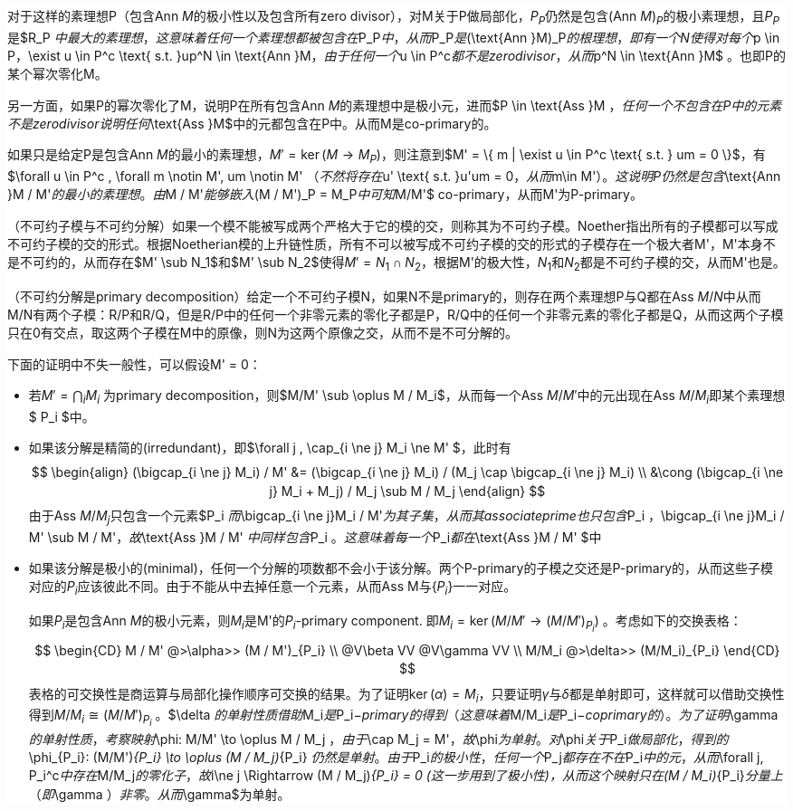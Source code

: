 对于这样的素理想P（包含$\text{Ann }M$的极小性以及包含所有zero divisor），对M关于P做局部化，$P_P$仍然是包含$(\text{Ann }M)_P$的极小素理想，且$P_P$是$R_P $中最大的素理想，这意味着任何一个素理想都被包含在$P_P$中，从而$P_P$是$(\text{Ann }M)_P$的根理想，即有一个N使得对每个$p \in P$，$\exist u \in P^c \text{ s.t. }up^N \in \text{Ann }M$，由于任何一个$u \in P^c$都不是zero divisor，从而$p^N \in \text{Ann }M$ 。也即P的某个幂次零化M。

另一方面，如果P的幂次零化了M，说明P在所有包含$\text{Ann }M$的素理想中是极小元，进而$P \in \text{Ass }M $，任何一个不包含在P中的元素不是zero divisor说明任何$\text{Ass }M$中的元都包含在P中。从而M是co-primary的。

如果只是给定P是包含$\text{Ann }M$的最小的素理想，$M' = \ker (M \to M_P)$，则注意到$M' = \{ m | \exist u \in P^c \text{ s.t. } um = 0 \}$，有$\forall u \in P^c , \forall m \notin M', um \notin M' $（不然将存在$u' \text{ s.t. }u'um = 0$，从而$m\in M'$）。这说明P仍然是包含$\text{Ann }M / M'$的最小的素理想。由$M / M'$能够嵌入$(M / M')_P = M_P$中可知$M/M'$ co-primary，从而M'为P-primary。



（不可约子模与不可约分解）如果一个模不能被写成两个严格大于它的模的交，则称其为不可约子模。Noether指出所有的子模都可以写成不可约子模的交的形式。根据Noetherian模的上升链性质，所有不可以被写成不可约子模的交的形式的子模存在一个极大者M'，M'本身不是不可约的，从而存在$M' \sub N_1$和$M' \sub N_2$使得$M' = N_1 \cap N_2$，根据M'的极大性，$N_1$和$N_2$都是不可约子模的交，从而M'也是。

（不可约分解是primary decomposition）给定一个不可约子模N，如果N不是primary的，则存在两个素理想P与Q都在$\text{Ass }M / N$中从而M/N有两个子模：R/P和R/Q，但是R/P中的任何一个非零元素的零化子都是P，R/Q中的任何一个非零元素的零化子都是Q，从而这两个子模只在0有交点，取这两个子模在M中的原像，则N为这两个原像之交，从而不是不可分解的。

下面的证明中不失一般性，可以假设M' = 0：

+ 若$M' = \bigcap_i M_i$ 为primary decomposition，则$M/M' \sub \oplus M / M_i$，从而每一个$\text{Ass }M / M'$中的元出现在$\text{Ass }M / M_i$即某个素理想$ P_i $中。

+ 如果该分解是精简的(irredundant)，即$\forall j , \cap_{i \ne j} M_i \ne M' $，此时有
  $$
  \begin{align}
  (\bigcap_{i \ne j} M_i) / M' &= (\bigcap_{i \ne j} M_i) / (M_j \cap \bigcap_{i \ne j} M_i) \\
  &\cong (\bigcap_{i \ne j} M_i + M_j) / M_j \sub M / M_j
  \end{align}
  $$
  由于$\text{Ass } M / M_j$只包含一个元素$P_i $而$\bigcap_{i \ne j}M_i / M'$为其子集，从而其associate prime也只包含$P_i $，$\bigcap_{i \ne j}M_i / M' \sub M / M'$， 故$\text{Ass }M / M' $中同样包含$P_i $。这意味着每一个$P_i$都在$\text{Ass }M / M' $中

+ 如果该分解是极小的(minimal)，任何一个分解的项数都不会小于该分解。两个P-primary的子模之交还是P-primary的，从而这些子模对应的$P_i$应该彼此不同。由于不能从中去掉任意一个元素，从而$\text{Ass M}$与$\{P_i\}$一一对应。

  如果$P_i$是包含$\text{Ann }M$的极小元素，则$M_i$是M'的$P_i$-primary component. 即$M_i = \ker(M / M' \to (M/M')_{P_i})$ 。考虑如下的交换表格：
  $$
  \begin{CD}
  M / M' @>\alpha>> (M / M')_{P_i} \\
  @V\beta VV @V\gamma VV \\
  M/M_i @>\delta>> (M/M_i)_{P_i}
  \end{CD}
  $$
  表格的可交换性是商运算与局部化操作顺序可交换的结果。为了证明$\ker(\alpha) = M_i$，只要证明$\gamma$与$\delta$都是单射即可，这样就可以借助交换性得到$M / M_i \cong (M / M')_{P_i}$ 。$\delta $的单射性质借助$M_i$是$P_i$-primary的得到（这意味着$M/M_i$是$P_i$-coprimary的）。为了证明$\gamma$的单射性质，考察映射$\phi: M/M' \to \oplus M / M_j $，由于$\cap M_j = M'$，故$\phi$为单射。对$\phi$关于$P_i$做局部化，得到的$\phi_{P_i}: (M/M')_{P_i} \to \oplus (M / M_j)_{P_i} $仍然是单射。由于$P_i$的极小性，任何一个$P_j$都存在不在$P_i$中的元，从而$\forall j,  P_i^c$中存在$M/M_j$的零化子，故$i\ne j \Rightarrow (M / M_j)_{P_i} = 0 $(这一步用到了极小性)，从而这个映射只在$(M / M_i)_{P_i}$分量上（即$\gamma $）非零。从而$\gamma$为单射。
  